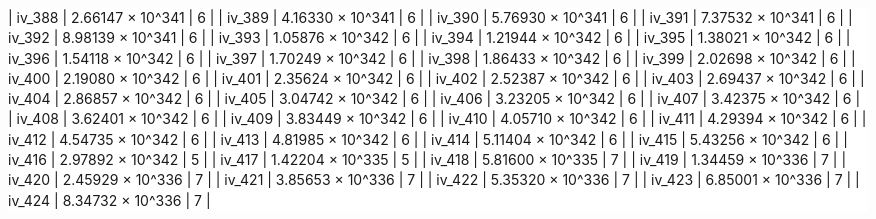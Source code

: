 | iv_388 | 2.66147 × 10^341 | 6 |
| iv_389 | 4.16330 × 10^341 | 6 |
| iv_390 | 5.76930 × 10^341 | 6 |
| iv_391 | 7.37532 × 10^341 | 6 |
| iv_392 | 8.98139 × 10^341 | 6 |
| iv_393 | 1.05876 × 10^342 | 6 |
| iv_394 | 1.21944 × 10^342 | 6 |
| iv_395 | 1.38021 × 10^342 | 6 |
| iv_396 | 1.54118 × 10^342 | 6 |
| iv_397 | 1.70249 × 10^342 | 6 |
| iv_398 | 1.86433 × 10^342 | 6 |
| iv_399 | 2.02698 × 10^342 | 6 |
| iv_400 | 2.19080 × 10^342 | 6 |
| iv_401 | 2.35624 × 10^342 | 6 |
| iv_402 | 2.52387 × 10^342 | 6 |
| iv_403 | 2.69437 × 10^342 | 6 |
| iv_404 | 2.86857 × 10^342 | 6 |
| iv_405 | 3.04742 × 10^342 | 6 |
| iv_406 | 3.23205 × 10^342 | 6 |
| iv_407 | 3.42375 × 10^342 | 6 |
| iv_408 | 3.62401 × 10^342 | 6 |
| iv_409 | 3.83449 × 10^342 | 6 |
| iv_410 | 4.05710 × 10^342 | 6 |
| iv_411 | 4.29394 × 10^342 | 6 |
| iv_412 | 4.54735 × 10^342 | 6 |
| iv_413 | 4.81985 × 10^342 | 6 |
| iv_414 | 5.11404 × 10^342 | 6 |
| iv_415 | 5.43256 × 10^342 | 6 |
| iv_416 | 2.97892 × 10^342 | 5 |
| iv_417 | 1.42204 × 10^335 | 5 |
| iv_418 | 5.81600 × 10^335 | 7 |
| iv_419 | 1.34459 × 10^336 | 7 |
| iv_420 | 2.45929 × 10^336 | 7 |
| iv_421 | 3.85653 × 10^336 | 7 |
| iv_422 | 5.35320 × 10^336 | 7 |
| iv_423 | 6.85001 × 10^336 | 7 |
| iv_424 | 8.34732 × 10^336 | 7 |